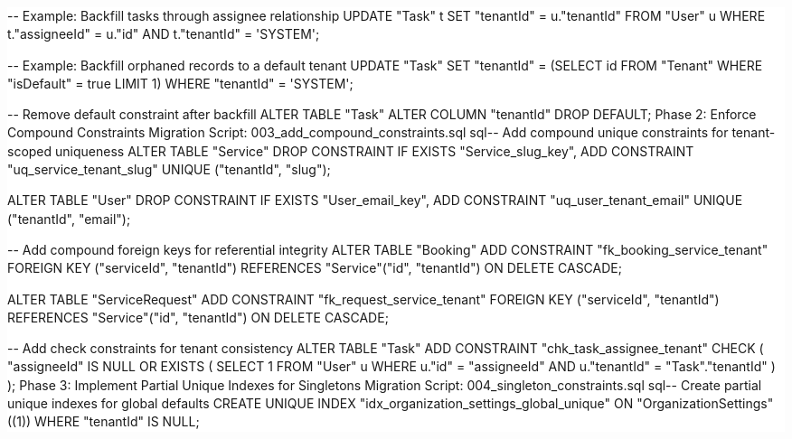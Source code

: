 -- Example: Backfill tasks through assignee relationship
UPDATE "Task" t
SET "tenantId" = u."tenantId"
FROM "User" u
WHERE t."assigneeId" = u."id"
  AND t."tenantId" = 'SYSTEM';

-- Example: Backfill orphaned records to a default tenant
UPDATE "Task"
SET "tenantId" = (SELECT id FROM "Tenant" WHERE "isDefault" = true LIMIT 1)
WHERE "tenantId" = 'SYSTEM';

-- Remove default constraint after backfill
ALTER TABLE "Task" 
  ALTER COLUMN "tenantId" DROP DEFAULT;
Phase 2: Enforce Compound Constraints
Migration Script: 003_add_compound_constraints.sql
sql-- Add compound unique constraints for tenant-scoped uniqueness
ALTER TABLE "Service" 
  DROP CONSTRAINT IF EXISTS "Service_slug_key",
  ADD CONSTRAINT "uq_service_tenant_slug" 
  UNIQUE ("tenantId", "slug");

ALTER TABLE "User" 
  DROP CONSTRAINT IF EXISTS "User_email_key",
  ADD CONSTRAINT "uq_user_tenant_email" 
  UNIQUE ("tenantId", "email");

-- Add compound foreign keys for referential integrity
ALTER TABLE "Booking" 
  ADD CONSTRAINT "fk_booking_service_tenant" 
  FOREIGN KEY ("serviceId", "tenantId") 
  REFERENCES "Service"("id", "tenantId")
  ON DELETE CASCADE;

ALTER TABLE "ServiceRequest" 
  ADD CONSTRAINT "fk_request_service_tenant" 
  FOREIGN KEY ("serviceId", "tenantId") 
  REFERENCES "Service"("id", "tenantId")
  ON DELETE CASCADE;

-- Add check constraints for tenant consistency
ALTER TABLE "Task"
  ADD CONSTRAINT "chk_task_assignee_tenant"
  CHECK (
    "assigneeId" IS NULL OR 
    EXISTS (
      SELECT 1 FROM "User" u 
      WHERE u."id" = "assigneeId" 
      AND u."tenantId" = "Task"."tenantId"
    )
  );
Phase 3: Implement Partial Unique Indexes for Singletons
Migration Script: 004_singleton_constraints.sql
sql-- Create partial unique indexes for global defaults
CREATE UNIQUE INDEX "idx_organization_settings_global_unique"
  ON "OrganizationSettings" ((1))
  WHERE "tenantId" IS NULL;
